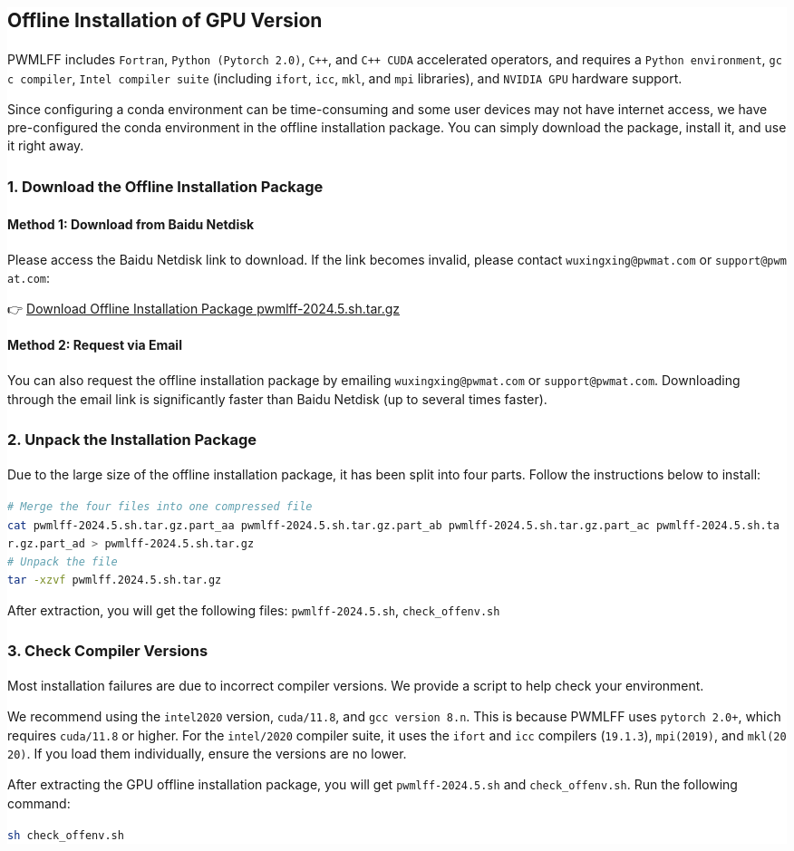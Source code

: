 ## Offline Installation of GPU Version

PWMLFF includes `Fortran`, `Python (Pytorch 2.0)`, `C++`, and `C++ CUDA` accelerated operators, and requires a `Python environment`, `gcc compiler`, `Intel compiler suite` (including `ifort`, `icc`, `mkl`, and `mpi` libraries), and `NVIDIA GPU` hardware support.

Since configuring a conda environment can be time-consuming and some user devices may not have internet access, we have pre-configured the conda environment in the offline installation package. You can simply download the package, install it, and use it right away. 

### 1. Download the Offline Installation Package

#### Method 1: Download from Baidu Netdisk
Please access the Baidu Netdisk link to download. If the link becomes invalid, please contact `wuxingxing@pwmat.com` or `support@pwmat.com`:

👉 [Download Offline Installation Package pwmlff-2024.5.sh.tar.gz](https://pan.baidu.com/s/1sPB9gBEFJd3q9A__O_wpBQ?pwd=pwmt)

#### Method 2: Request via Email
You can also request the offline installation package by emailing `wuxingxing@pwmat.com` or `support@pwmat.com`. Downloading through the email link is significantly faster than Baidu Netdisk (up to several times faster).

### 2. Unpack the Installation Package
Due to the large size of the offline installation package, it has been split into four parts. Follow the instructions below to install:

```bash
# Merge the four files into one compressed file
cat pwmlff-2024.5.sh.tar.gz.part_aa pwmlff-2024.5.sh.tar.gz.part_ab pwmlff-2024.5.sh.tar.gz.part_ac pwmlff-2024.5.sh.tar.gz.part_ad > pwmlff-2024.5.sh.tar.gz
# Unpack the file
tar -xzvf pwmlff.2024.5.sh.tar.gz
```
After extraction, you will get the following files:
`pwmlff-2024.5.sh`, `check_offenv.sh`

### 3. Check Compiler Versions
Most installation failures are due to incorrect compiler versions. We provide a script to help check your environment.

We recommend using the `intel2020` version, `cuda/11.8`, and `gcc version 8.n`. This is because PWMLFF uses `pytorch 2.0+`, which requires `cuda/11.8` or higher. For the `intel/2020` compiler suite, it uses the `ifort` and `icc` compilers (`19.1.3`), `mpi(2019)`, and `mkl(2020)`. If you load them individually, ensure the versions are no lower.

After extracting the GPU offline installation package, you will get `pwmlff-2024.5.sh` and `check_offenv.sh`. Run the following command:

```bash
sh check_offenv.sh
```

